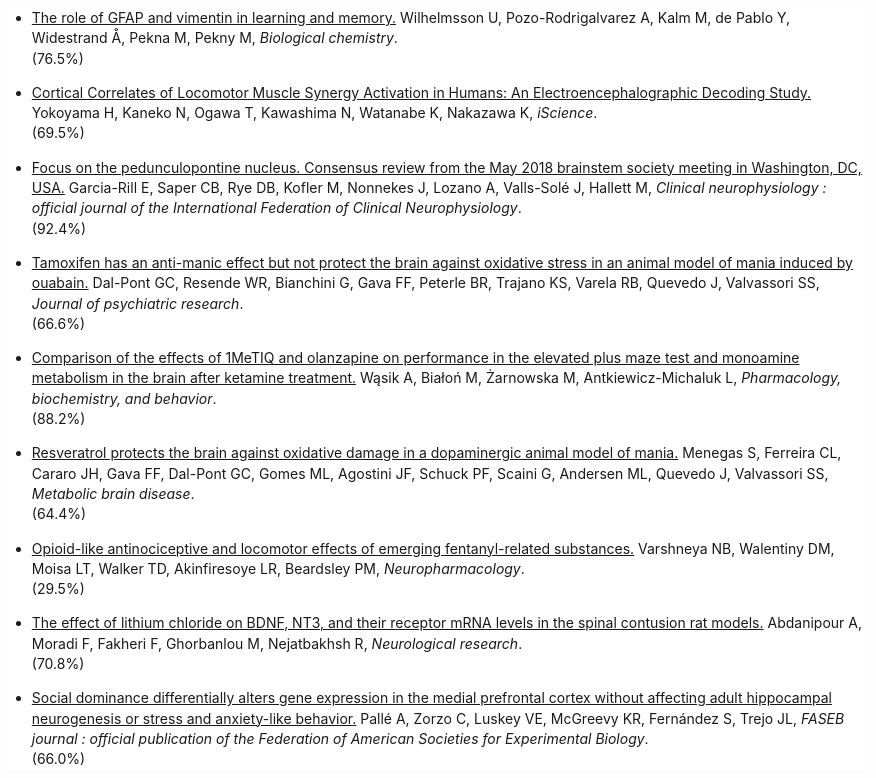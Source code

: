 * [The role of GFAP and vimentin in learning and memory.](https://www.ncbi.nlm.nih.gov/pubmed/31063456)
Wilhelmsson U, Pozo-Rodrigalvarez A, Kalm M, de Pablo Y, Widestrand Å, Pekna M, Pekny M,
*Biological chemistry*.  
(76.5%) 

* [Cortical Correlates of Locomotor Muscle Synergy Activation in Humans: An Electroencephalographic Decoding Study.](https://www.ncbi.nlm.nih.gov/pubmed/31054838)
Yokoyama H, Kaneko N, Ogawa T, Kawashima N, Watanabe K, Nakazawa K,
*iScience*.  
(69.5%) 

* [Focus on the pedunculopontine nucleus. Consensus review from the May 2018 brainstem society meeting in Washington, DC, USA.](https://www.ncbi.nlm.nih.gov/pubmed/30981899)
Garcia-Rill E, Saper CB, Rye DB, Kofler M, Nonnekes J, Lozano A, Valls-Solé J, Hallett M,
*Clinical neurophysiology : official journal of the International Federation of Clinical Neurophysiology*.  
(92.4%) 

* [Tamoxifen has an anti-manic effect but not protect the brain against oxidative stress in an animal model of mania induced by ouabain.](https://www.ncbi.nlm.nih.gov/pubmed/30981159)
Dal-Pont GC, Resende WR, Bianchini G, Gava FF, Peterle BR, Trajano KS, Varela RB, Quevedo J, Valvassori SS,
*Journal of psychiatric research*.  
(66.6%) 

* [Comparison of the effects of 1MeTIQ and olanzapine on performance in the elevated plus maze test and monoamine metabolism in the brain after ketamine treatment.](https://www.ncbi.nlm.nih.gov/pubmed/30965047)
Wąsik A, Białoń M, Żarnowska M, Antkiewicz-Michaluk L,
*Pharmacology, biochemistry, and behavior*.  
(88.2%) 

* [Resveratrol protects the brain against oxidative damage in a dopaminergic animal model of mania.](https://www.ncbi.nlm.nih.gov/pubmed/30919245)
Menegas S, Ferreira CL, Cararo JH, Gava FF, Dal-Pont GC, Gomes ML, Agostini JF, Schuck PF, Scaini G, Andersen ML, Quevedo J, Valvassori SS,
*Metabolic brain disease*.  
(64.4%) 

* [Opioid-like antinociceptive and locomotor effects of emerging fentanyl-related substances.](https://www.ncbi.nlm.nih.gov/pubmed/30904478)
Varshneya NB, Walentiny DM, Moisa LT, Walker TD, Akinfiresoye LR, Beardsley PM,
*Neuropharmacology*.  
(29.5%) 

* [The effect of lithium chloride on BDNF, NT3, and their receptor mRNA levels in the spinal contusion rat models.](https://www.ncbi.nlm.nih.gov/pubmed/30879425)
Abdanipour A, Moradi F, Fakheri F, Ghorbanlou M, Nejatbakhsh R,
*Neurological research*.  
(70.8%) 

* [Social dominance differentially alters gene expression in the medial prefrontal cortex without affecting adult hippocampal neurogenesis or stress and anxiety-like behavior.](https://www.ncbi.nlm.nih.gov/pubmed/30857420)
Pallé A, Zorzo C, Luskey VE, McGreevy KR, Fernández S, Trejo JL,
*FASEB journal : official publication of the Federation of American Societies for Experimental Biology*.  
(66.0%) 
